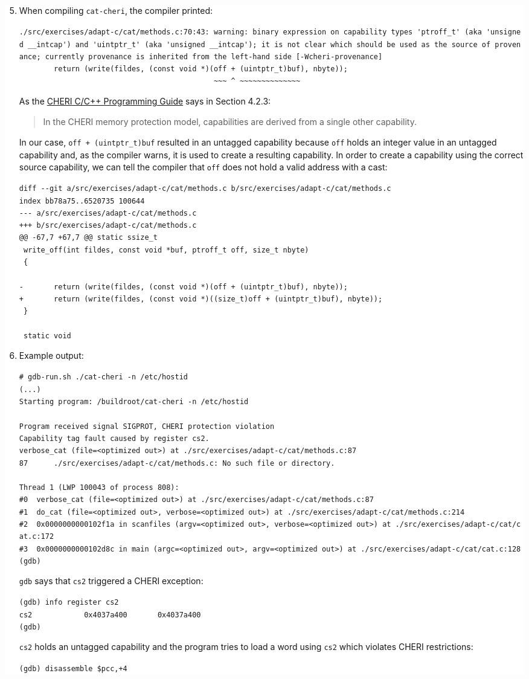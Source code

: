 
5. When compiling `cat-cheri`, the compiler printed:
   ```
   ./src/exercises/adapt-c/cat/methods.c:70:43: warning: binary expression on capability types 'ptroff_t' (aka 'unsigned __intcap') and 'uintptr_t' (aka 'unsigned __intcap'); it is not clear which should be used as the source of provenance; currently provenance is inherited from the left-hand side [-Wcheri-provenance]
           return (write(fildes, (const void *)(off + (uintptr_t)buf), nbyte));
                                                ~~~ ^ ~~~~~~~~~~~~~~
   ```
   As the [CHERI C/C++ Programming Guide](https://www.cl.cam.ac.uk/techreports/UCAM-CL-TR-947.pdf)
   says in Section 4.2.3:
   > In the CHERI memory protection model, capabilities are derived from
   a single other capability.

   In our case, `off + (uintptr_t)buf` resulted in an untagged capability
   because `off` holds an integer value in an untagged capability and, as the
   compiler warns, it is used to create a resulting capability.
   In order to create a capability using the correct source capability, we can
   tell the compiler that `off` does not hold a valid address with a cast:
   ```
   diff --git a/src/exercises/adapt-c/cat/methods.c b/src/exercises/adapt-c/cat/methods.c
   index bb78a75..6520735 100644
   --- a/src/exercises/adapt-c/cat/methods.c
   +++ b/src/exercises/adapt-c/cat/methods.c
   @@ -67,7 +67,7 @@ static ssize_t
    write_off(int fildes, const void *buf, ptroff_t off, size_t nbyte)
    {
    
   -       return (write(fildes, (const void *)(off + (uintptr_t)buf), nbyte));
   +       return (write(fildes, (const void *)((size_t)off + (uintptr_t)buf), nbyte));
    }
    
    static void
   ```

6. Example output:
   ```
   # gdb-run.sh ./cat-cheri -n /etc/hostid
   (...)
   Starting program: /buildroot/cat-cheri -n /etc/hostid
   
   Program received signal SIGPROT, CHERI protection violation
   Capability tag fault caused by register cs2.
   verbose_cat (file=<optimized out>) at ./src/exercises/adapt-c/cat/methods.c:87
   87      ./src/exercises/adapt-c/cat/methods.c: No such file or directory.
   
   Thread 1 (LWP 100043 of process 808):
   #0  verbose_cat (file=<optimized out>) at ./src/exercises/adapt-c/cat/methods.c:87
   #1  do_cat (file=<optimized out>, verbose=<optimized out>) at ./src/exercises/adapt-c/cat/methods.c:214
   #2  0x0000000000102f1a in scanfiles (argv=<optimized out>, verbose=<optimized out>) at ./src/exercises/adapt-c/cat/cat.c:172
   #3  0x0000000000102d8c in main (argc=<optimized out>, argv=<optimized out>) at ./src/exercises/adapt-c/cat/cat.c:128
   (gdb) 
   ```
   `gdb` says that `cs2` triggered a CHERI exception:
   ```
   (gdb) info register cs2
   cs2            0x4037a400       0x4037a400
   (gdb) 
   ```
   `cs2` holds an untagged capability and the program tries to load a word using
   `cs2` which violates CHERI restrictions:
   ```
   (gdb) disassemble $pcc,+4
   ```